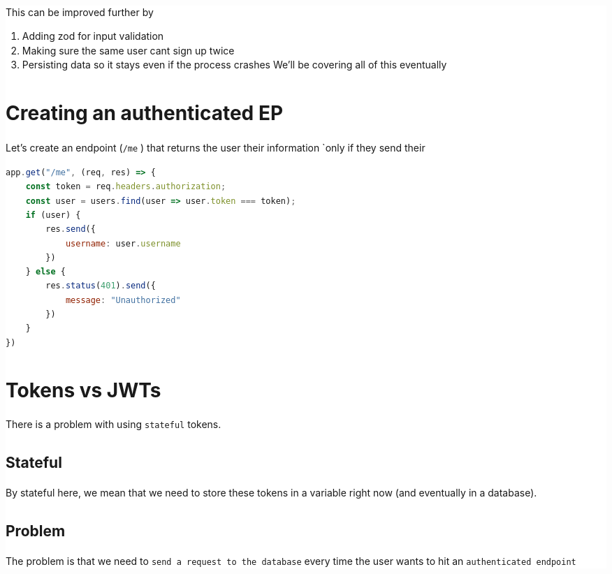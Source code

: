 This can be improved further by
1. Adding zod for input validation
2. Making sure the same user cant sign up twice
3. Persisting data so it stays even if the process crashes
We’ll be covering all of this eventually

</aside>


# Creating an authenticated EP

Let’s create an endpoint (`/me` ) that returns the user their information `only if they send their 

```jsx
app.get("/me", (req, res) => {
    const token = req.headers.authorization;
    const user = users.find(user => user.token === token);
    if (user) {
        res.send({
            username: user.username
        })
    } else {
        res.status(401).send({
            message: "Unauthorized"
        })
    }
})
```

# Tokens vs JWTs

There is a problem with using `stateful` tokens.

## Stateful

By stateful here, we mean that we need to store these tokens in a variable right now (and eventually in a database). 

## Problem

The problem is that we need to `send a request to the database` every time the user wants to hit an `authenticated endpoint`

